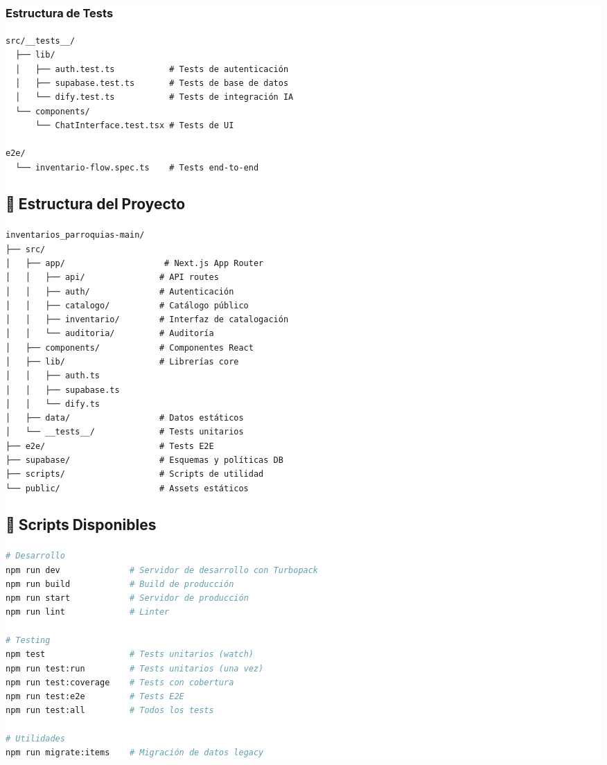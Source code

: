### Estructura de Tests

```
src/__tests__/
  ├── lib/
  │   ├── auth.test.ts           # Tests de autenticación
  │   ├── supabase.test.ts       # Tests de base de datos
  │   └── dify.test.ts           # Tests de integración IA
  └── components/
      └── ChatInterface.test.tsx # Tests de UI

e2e/
  └── inventario-flow.spec.ts    # Tests end-to-end
```

## 📁 Estructura del Proyecto

```
inventarios_parroquias-main/
├── src/
│   ├── app/                    # Next.js App Router
│   │   ├── api/               # API routes
│   │   ├── auth/              # Autenticación
│   │   ├── catalogo/          # Catálogo público
│   │   ├── inventario/        # Interfaz de catalogación
│   │   └── auditoria/         # Auditoría
│   ├── components/            # Componentes React
│   ├── lib/                   # Librerías core
│   │   ├── auth.ts
│   │   ├── supabase.ts
│   │   └── dify.ts
│   ├── data/                  # Datos estáticos
│   └── __tests__/             # Tests unitarios
├── e2e/                       # Tests E2E
├── supabase/                  # Esquemas y políticas DB
├── scripts/                   # Scripts de utilidad
└── public/                    # Assets estáticos
```

## 🚀 Scripts Disponibles

```bash
# Desarrollo
npm run dev              # Servidor de desarrollo con Turbopack
npm run build            # Build de producción
npm run start            # Servidor de producción
npm run lint             # Linter

# Testing
npm test                 # Tests unitarios (watch)
npm run test:run         # Tests unitarios (una vez)
npm run test:coverage    # Tests con cobertura
npm run test:e2e         # Tests E2E
npm run test:all         # Todos los tests

# Utilidades
npm run migrate:items    # Migración de datos legacy
```
